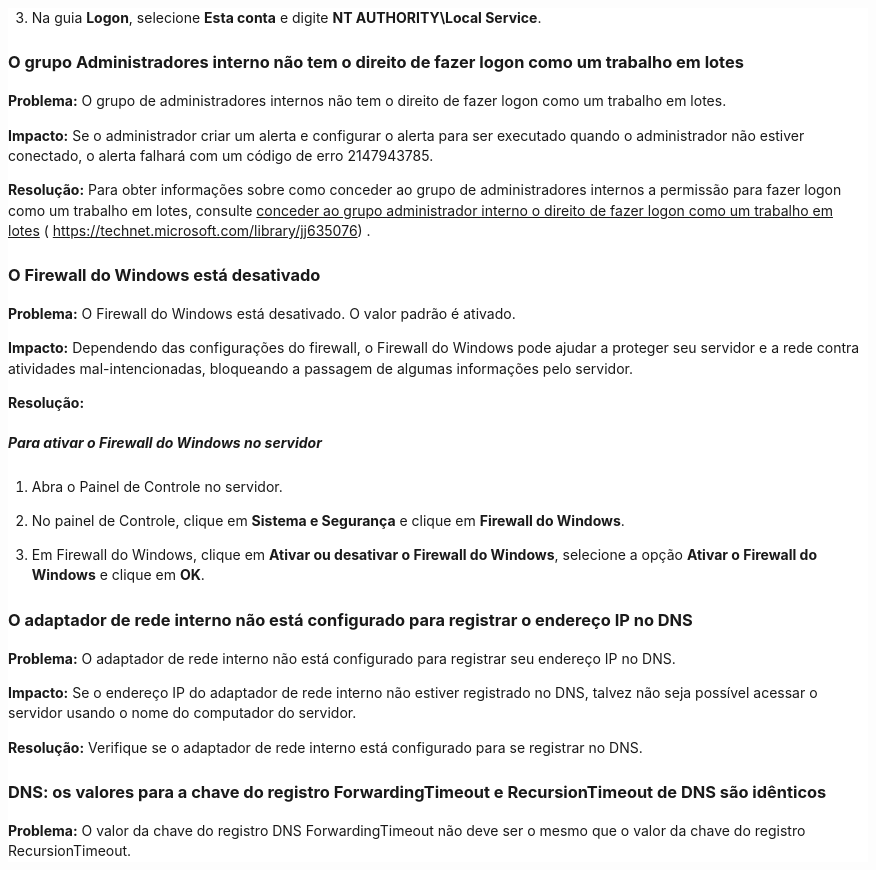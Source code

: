 3.  Na guia **Logon**, selecione **Esta conta** e digite **NT AUTHORITY\Local Service**.

### <a name="the-built-in-administrators-group-does-not-have-the-right-to-log-on-as-batch-job"></a>O grupo Administradores interno não tem o direito de fazer logon como um trabalho em lotes
 **Problema:**  O grupo de administradores internos não tem o direito de fazer logon como um trabalho em lotes.

 **Impacto:**  Se o administrador criar um alerta e configurar o alerta para ser executado quando o administrador não estiver conectado, o alerta falhará com um código de erro 2147943785.

 **Resolução:**  Para obter informações sobre como conceder ao grupo de administradores internos a permissão para fazer logon como um trabalho em lotes, consulte [conceder ao grupo administrador interno o direito de fazer logon como um trabalho em lotes](/previous-versions/orphan-topics/ws.11/jj635076(v=ws.11)) ( https://technet.microsoft.com/library/jj635076) .

### <a name="the-windows-firewall-is-turned-off"></a>O Firewall do Windows está desativado
 **Problema:**  O Firewall do Windows está desativado. O valor padrão é ativado.

 **Impacto:**  Dependendo das configurações do firewall, o Firewall do Windows pode ajudar a proteger seu servidor e a rede contra atividades mal-intencionadas, bloqueando a passagem de algumas informações pelo servidor.

 **Resolução:**

##### <a name="to-turn-on-windows-firewall-on-the-server"></a>Para ativar o Firewall do Windows no servidor

1.  Abra o Painel de Controle no servidor.

2.  No painel de Controle, clique em **Sistema e Segurança** e clique em **Firewall do Windows**.

3.  Em Firewall do Windows, clique em **Ativar ou desativar o Firewall do Windows**, selecione a opção **Ativar o Firewall do Windows** e clique em **OK**.

### <a name="the-internal-network-adapter-is-not-configured-to-register-ip-address-in-dns"></a>O adaptador de rede interno não está configurado para registrar o endereço IP no DNS
 **Problema:**  O adaptador de rede interno não está configurado para registrar seu endereço IP no DNS.

 **Impacto:**  Se o endereço IP do adaptador de rede interno não estiver registrado no DNS, talvez não seja possível acessar o servidor usando o nome do computador do servidor.

 **Resolução:**  Verifique se o adaptador de rede interno está configurado para se registrar no DNS.

### <a name="dns-the-values-for-the-dns-forwardingtimeout-and-recursiontimeout-registry-key-are-identical"></a>DNS: os valores para a chave do registro ForwardingTimeout e RecursionTimeout de DNS são idênticos
 **Problema:**  O valor da chave do registro DNS ForwardingTimeout não deve ser o mesmo que o valor da chave do registro RecursionTimeout.
